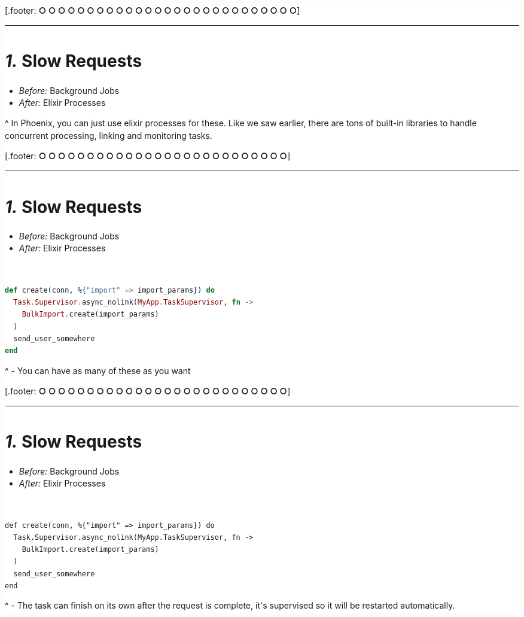 [.footer: **○ ○ ○ ○ ○ ○ ○ ○ ○ ○ ○ ○ ○ ○ ○ ○ ○ ○ ○ ○ ○ ○ ○ ○ ○ ○ ○**]

---

# _1._ Slow Requests

- _Before:_ Background Jobs
- _After:_ Elixir Processes

^ In Phoenix, you can just use elixir processes for these. Like we saw earlier, there are tons of built-in libraries to handle concurrent processing, linking and monitoring tasks. 

[.footer: **○ ○ ○ ○ ○ ○ ○ ○ ○ ○ ○ ○ ○ ○ ○ ○ ○ ○ ○ ○ ○ ○ ○ ○ ○ ○**]

---

# _1._ Slow Requests

- _Before:_ Background Jobs
- _After:_ Elixir Processes
<br>

```elixir
def create(conn, %{"import" => import_params}) do
  Task.Supervisor.async_nolink(MyApp.TaskSupervisor, fn ->
    BulkImport.create(import_params)
  )
  send_user_somewhere
end
```

^ - You can have as many of these as you want  

[.footer: **○ ○ ○ ○ ○ ○ ○ ○ ○ ○ ○ ○ ○ ○ ○ ○ ○ ○ ○ ○ ○ ○ ○ ○ ○ ○**]

---

# _1._ Slow Requests

- _Before:_ Background Jobs
- _After:_ Elixir Processes
<br>

```[.highlight: 2] elixir
def create(conn, %{"import" => import_params}) do
  Task.Supervisor.async_nolink(MyApp.TaskSupervisor, fn ->
    BulkImport.create(import_params)
  )
  send_user_somewhere
end
```

^ - The task can finish on its own after the request is complete, it's supervised so it will be restarted automatically.
